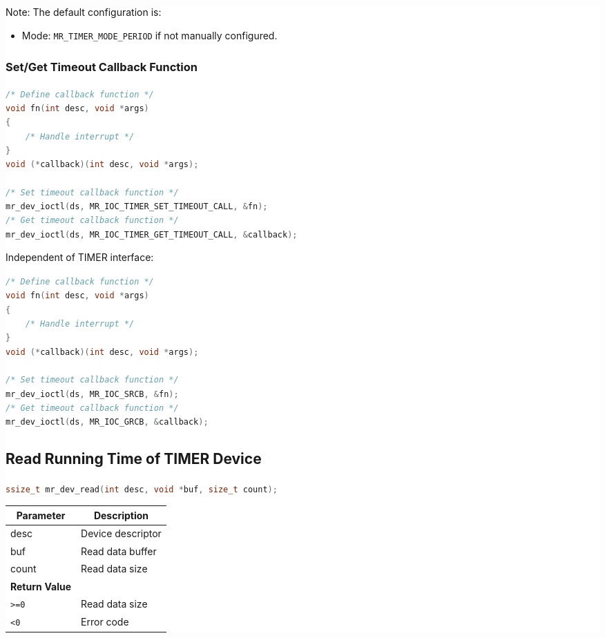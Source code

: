 Note: The default configuration is:

- Mode: `MR_TIMER_MODE_PERIOD` if not manually configured.

### Set/Get Timeout Callback Function

```c
/* Define callback function */
void fn(int desc, void *args)
{
    /* Handle interrupt */
}
void (*callback)(int desc, void *args);

/* Set timeout callback function */
mr_dev_ioctl(ds, MR_IOC_TIMER_SET_TIMEOUT_CALL, &fn);
/* Get timeout callback function */
mr_dev_ioctl(ds, MR_IOC_TIMER_GET_TIMEOUT_CALL, &callback);
```

Independent of TIMER interface:

```c
/* Define callback function */
void fn(int desc, void *args)
{
    /* Handle interrupt */
}
void (*callback)(int desc, void *args);

/* Set timeout callback function */
mr_dev_ioctl(ds, MR_IOC_SRCB, &fn);
/* Get timeout callback function */
mr_dev_ioctl(ds, MR_IOC_GRCB, &callback);
```

## Read Running Time of TIMER Device

```c
ssize_t mr_dev_read(int desc, void *buf, size_t count);
```

| Parameter        | Description       |
| ---------------- | ----------------- |
| desc             | Device descriptor |
| buf              | Read data buffer  |
| count            | Read data size    |
| **Return Value** |                   |
| `>=0`            | Read data size    |
| `<0`             | Error code        |
